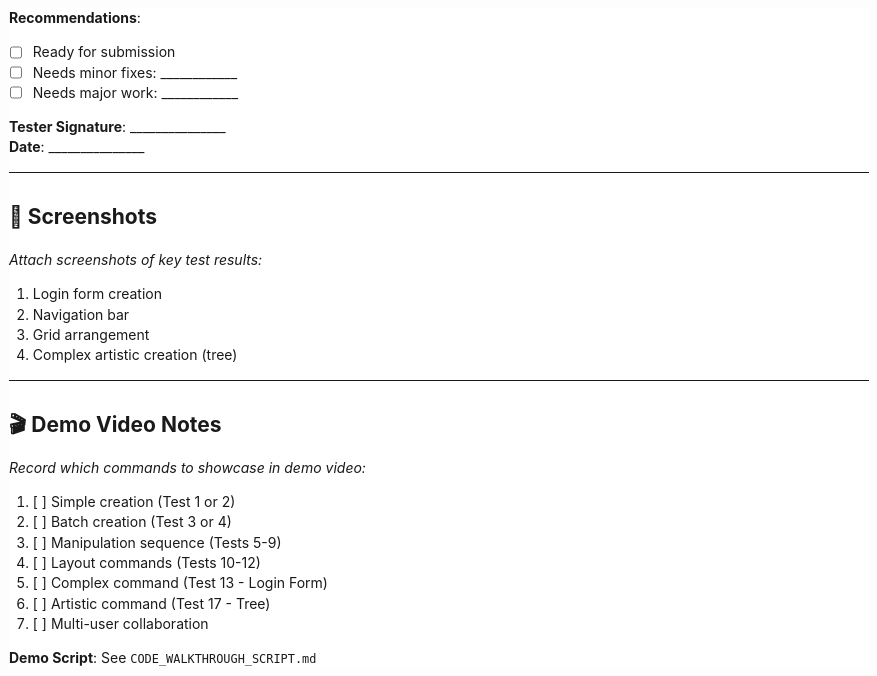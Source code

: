 **Recommendations**:
- [ ] Ready for submission
- [ ] Needs minor fixes: ____________
- [ ] Needs major work: ____________

**Tester Signature**: _______________  
**Date**: _______________

---

## 📸 Screenshots

*Attach screenshots of key test results:*
1. Login form creation
2. Navigation bar
3. Grid arrangement
4. Complex artistic creation (tree)

---

## 🎬 Demo Video Notes

*Record which commands to showcase in demo video:*
1. [ ] Simple creation (Test 1 or 2)
2. [ ] Batch creation (Test 3 or 4)
3. [ ] Manipulation sequence (Tests 5-9)
4. [ ] Layout commands (Tests 10-12)
5. [ ] Complex command (Test 13 - Login Form)
6. [ ] Artistic command (Test 17 - Tree)
7. [ ] Multi-user collaboration

**Demo Script**: See `CODE_WALKTHROUGH_SCRIPT.md`


